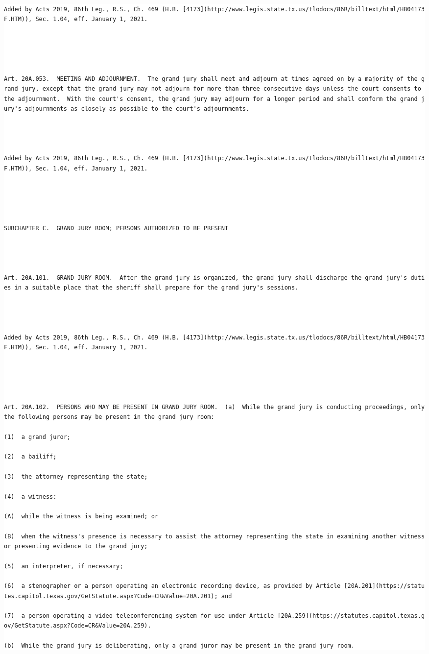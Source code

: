     
    
    Added by Acts 2019, 86th Leg., R.S., Ch. 469 (H.B. [4173](http://www.legis.state.tx.us/tlodocs/86R/billtext/html/HB04173F.HTM)), Sec. 1.04, eff. January 1, 2021.
    
    
    
    
    
    Art. 20A.053.  MEETING AND ADJOURNMENT.  The grand jury shall meet and adjourn at times agreed on by a majority of the grand jury, except that the grand jury may not adjourn for more than three consecutive days unless the court consents to the adjournment.  With the court's consent, the grand jury may adjourn for a longer period and shall conform the grand jury's adjournments as closely as possible to the court's adjournments.
    
    
    
    
    Added by Acts 2019, 86th Leg., R.S., Ch. 469 (H.B. [4173](http://www.legis.state.tx.us/tlodocs/86R/billtext/html/HB04173F.HTM)), Sec. 1.04, eff. January 1, 2021.
    
    
    
    
    
    SUBCHAPTER C.  GRAND JURY ROOM; PERSONS AUTHORIZED TO BE PRESENT
    
      
    
    
    Art. 20A.101.  GRAND JURY ROOM.  After the grand jury is organized, the grand jury shall discharge the grand jury's duties in a suitable place that the sheriff shall prepare for the grand jury's sessions.
    
    
    
    
    Added by Acts 2019, 86th Leg., R.S., Ch. 469 (H.B. [4173](http://www.legis.state.tx.us/tlodocs/86R/billtext/html/HB04173F.HTM)), Sec. 1.04, eff. January 1, 2021.
    
    
    
    
    
    Art. 20A.102.  PERSONS WHO MAY BE PRESENT IN GRAND JURY ROOM.  (a)  While the grand jury is conducting proceedings, only the following persons may be present in the grand jury room:
    
    (1)  a grand juror;
    
    (2)  a bailiff;
    
    (3)  the attorney representing the state;
    
    (4)  a witness:
    
    (A)  while the witness is being examined; or
    
    (B)  when the witness's presence is necessary to assist the attorney representing the state in examining another witness or presenting evidence to the grand jury;
    
    (5)  an interpreter, if necessary;
    
    (6)  a stenographer or a person operating an electronic recording device, as provided by Article [20A.201](https://statutes.capitol.texas.gov/GetStatute.aspx?Code=CR&Value=20A.201); and
    
    (7)  a person operating a video teleconferencing system for use under Article [20A.259](https://statutes.capitol.texas.gov/GetStatute.aspx?Code=CR&Value=20A.259).
    
    (b)  While the grand jury is deliberating, only a grand juror may be present in the grand jury room.
    